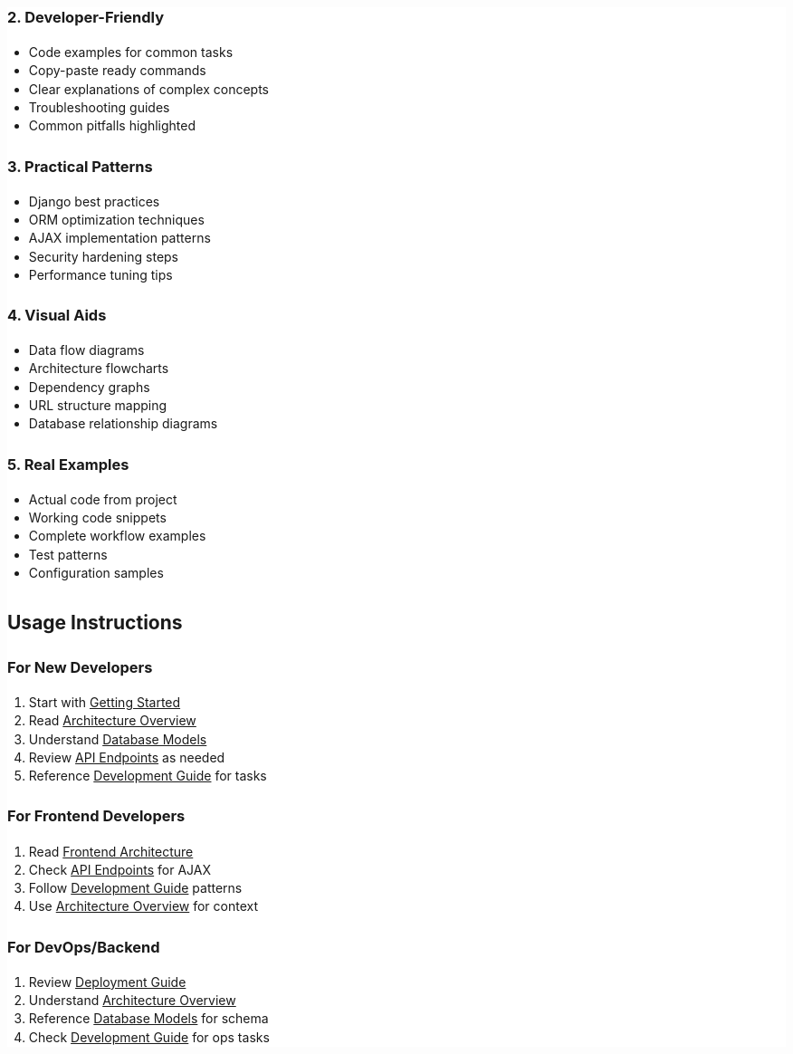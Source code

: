 ### 2. Developer-Friendly
- Code examples for common tasks
- Copy-paste ready commands
- Clear explanations of complex concepts
- Troubleshooting guides
- Common pitfalls highlighted

### 3. Practical Patterns
- Django best practices
- ORM optimization techniques
- AJAX implementation patterns
- Security hardening steps
- Performance tuning tips

### 4. Visual Aids
- Data flow diagrams
- Architecture flowcharts
- Dependency graphs
- URL structure mapping
- Database relationship diagrams

### 5. Real Examples
- Actual code from project
- Working code snippets
- Complete workflow examples
- Test patterns
- Configuration samples

## Usage Instructions

### For New Developers

1. Start with [Getting Started](./docs/01-getting-started.md)
2. Read [Architecture Overview](./docs/02-architecture-overview.md)
3. Understand [Database Models](./docs/03-database-models.md)
4. Review [API Endpoints](./docs/04-api-endpoints.md) as needed
5. Reference [Development Guide](./docs/06-development-guide.md) for tasks

### For Frontend Developers

1. Read [Frontend Architecture](./docs/05-frontend-architecture.md)
2. Check [API Endpoints](./docs/04-api-endpoints.md) for AJAX
3. Follow [Development Guide](./docs/06-development-guide.md) patterns
4. Use [Architecture Overview](./docs/02-architecture-overview.md) for context

### For DevOps/Backend

1. Review [Deployment Guide](./docs/07-deployment-guide.md)
2. Understand [Architecture Overview](./docs/02-architecture-overview.md)
3. Reference [Database Models](./docs/03-database-models.md) for schema
4. Check [Development Guide](./docs/06-development-guide.md) for ops tasks
